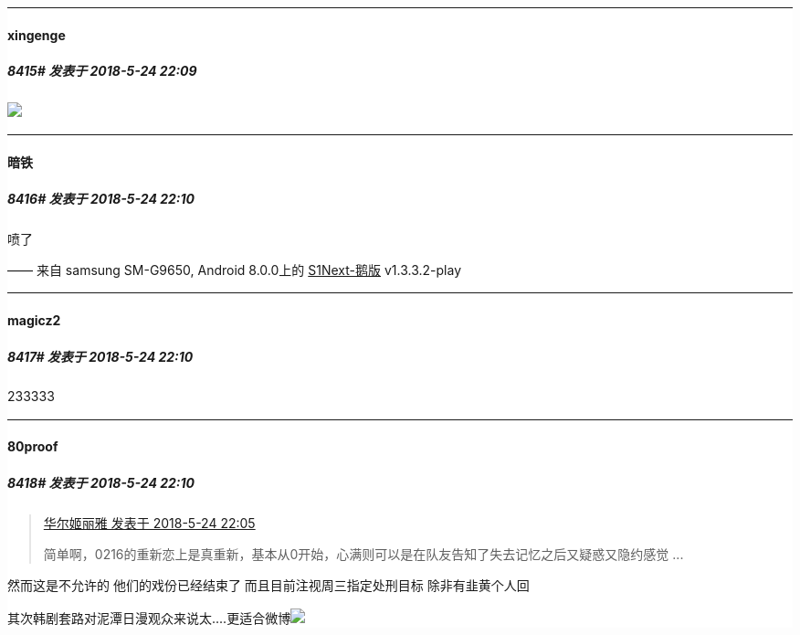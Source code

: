 
-----

####  xingenge  
##### 8415#       发表于 2018-5-24 22:09



<img src="http://wx3.sinaimg.cn/large/740ca5e5gy1frms8fefysj20mq0xcdl0.jpg" referrerpolicy="no-referrer">







-----

####  暗铁  
##### 8416#       发表于 2018-5-24 22:10




喷了

—— 来自 samsung SM-G9650, Android 8.0.0上的 [S1Next-鹅版](https://github.com/ykrank/S1-Next/releases) v1.3.3.2-play







-----

####  magicz2  
##### 8417#       发表于 2018-5-24 22:10




233333







-----

####  80proof  
##### 8418#       发表于 2018-5-24 22:10



<blockquote><a href="httphttps://bbs.saraba1st.com/2b/forum.php?mod=redirect&amp;goto=findpost&amp;pid=39760584&amp;ptid=1673546" target="_blank">华尔姬丽雅 发表于 2018-5-24 22:05</a>

简单啊，0216的重新恋上是真重新，基本从0开始，心满则可以是在队友告知了失去记忆之后又疑惑又隐约感觉 ...</blockquote>
然而这是不允许的 他们的戏份已经结束了 而且目前注视周三指定处刑目标 除非有韭黄个人回

其次韩剧套路对泥潭日漫观众来说太....更适合微博<img src="https://static.saraba1st.com/image/smiley/face2017/049.png" referrerpolicy="no-referrer">
